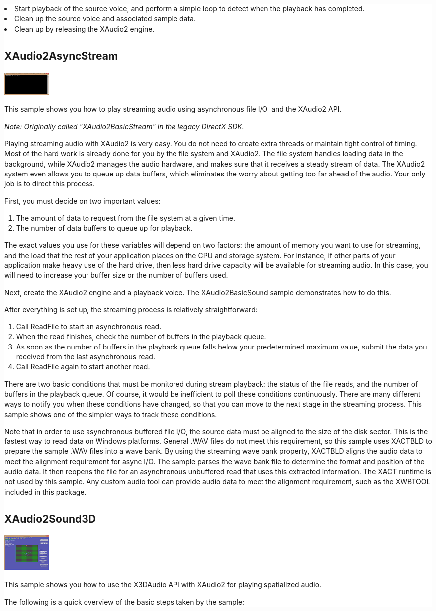 </li><li>Start playback of the source voice, and perform a simple loop to detect when the playback has completed.
</li><li>Clean up the source voice and associated sample data. </li></ol>
</li><li>Clean up by releasing the XAudio2 engine. </li></ol>
<h2>XAudio2AsyncStream</h2>
<p><img id="101077" src="101077-xaudio2basicsound.png" alt="" width="90" height="45"></p>
<p>This sample shows you how to play streaming audio using asynchronous file I/O&nbsp; and the XAudio2 API.</p>
<p><em>Note: Originally called &quot;XAudio2BasicStream&quot; in the legacy DirectX SDK.</em></p>
<p>Playing streaming audio with XAudio2 is very easy. You do not need to create extra threads or maintain tight control of timing. Most of the hard work is already done for you by the file system and XAudio2. The file system handles loading data in the background,
 while XAudio2 manages the audio hardware, and makes sure that it receives a steady stream of data. The XAudio2 system even allows you to queue up data buffers, which eliminates the worry about getting too far ahead of the audio. Your only job is to direct
 this process.</p>
<p>First, you must decide on two important values:</p>
<ol>
<li>The amount of data to request from the file system at a given time. </li><li>The number of data buffers to queue up for playback. </li></ol>
<p>The exact values you use for these variables will depend on two factors: the amount of memory you want to use for streaming, and the load that the rest of your application places on the CPU and storage system. For instance, if other parts of your application
 make heavy use of the hard drive, then less hard drive capacity will be available for streaming audio. In this case, you will need to increase your buffer size or the number of buffers used.</p>
<p>Next, create the XAudio2 engine and a playback voice. The XAudio2BasicSound sample demonstrates how to do this.</p>
<p>After everything is set up, the streaming process is relatively straightforward:</p>
<ol>
<li>Call ReadFile to start an asynchronous read. </li><li>When the read finishes, check the number of buffers in the playback queue. </li><li>As soon as the number of buffers in the playback queue falls below your predetermined maximum value, submit the data you received from the last asynchronous read.
</li><li>Call ReadFile again to start another read. </li></ol>
<p>There are two basic conditions that must be monitored during stream playback: the status of the file reads, and the number of buffers in the playback queue. Of course, it would be inefficient to poll these conditions continuously. There are many different
 ways to notify you when these conditions have changed, so that you can move to the next stage in the streaming process. This sample shows one of the simpler ways to track these conditions.</p>
<p>Note that in order to use asynchronous buffered file I/O, the source data must be aligned to the size of the disk sector. This is the fastest way to read data on&nbsp;Windows platforms. General .WAV files do not meet this requirement, so this sample uses
 XACTBLD to prepare the sample .WAV files into a wave bank. By using the streaming wave bank property, XACTBLD aligns the audio data to meet the alignment requirement for async I/O. The sample parses the wave bank file to determine the format and position of
 the audio data. It then reopens the file for an asynchronous unbuffered read that uses this extracted information. The XACT runtime is not used by this sample. Any custom audio tool can provide audio data to meet the alignment requirement, such as the XWBTOOL
 included in this package.</p>
<h2>XAudio2Sound3D</h2>
<p><img id="101079" src="101079-xaudio2sound3d.png" alt="" width="90" height="70"></p>
<p>This sample shows you how to use the X3DAudio API with XAudio2 for playing spatialized audio.</p>
<p>The following is a quick overview of the basic steps taken by the sample:</p>
<ol>